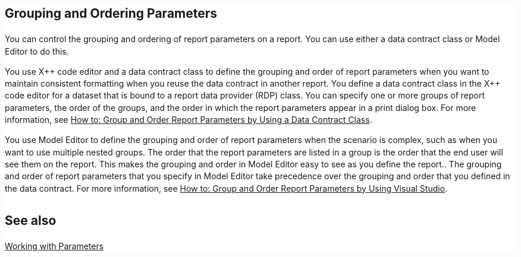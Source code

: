 </table>


## Grouping and Ordering Parameters

You can control the grouping and ordering of report parameters on a report. You can use either a data contract class or Model Editor to do this.

You use X++ code editor and a data contract class to define the grouping and order of report parameters when you want to maintain consistent formatting when you reuse the data contract in another report. You define a data contract class in the X++ code editor for a dataset that is bound to a report data provider (RDP) class. You can specify one or more groups of report parameters, the order of the groups, and the order in which the report parameters appear in a print dialog box. For more information, see [How to: Group and Order Report Parameters by Using a Data Contract Class](how-to-group-and-order-report-parameters-by-using-a-data-contract-class.md).

You use Model Editor to define the grouping and order of report parameters when the scenario is complex, such as when you want to use multiple nested groups. The order that the report parameters are listed in a group is the order that the end user will see them on the report. This makes the grouping and order in Model Editor easy to see as you define the report.. The grouping and order of report parameters that you specify in Model Editor take precedence over the grouping and order that you defined in the data contract. For more information, see [How to: Group and Order Report Parameters by Using Visual Studio](how-to-group-and-order-report-parameters-by-using-visual-studio.md).

## See also

[Working with Parameters](working-with-parameters.md)

